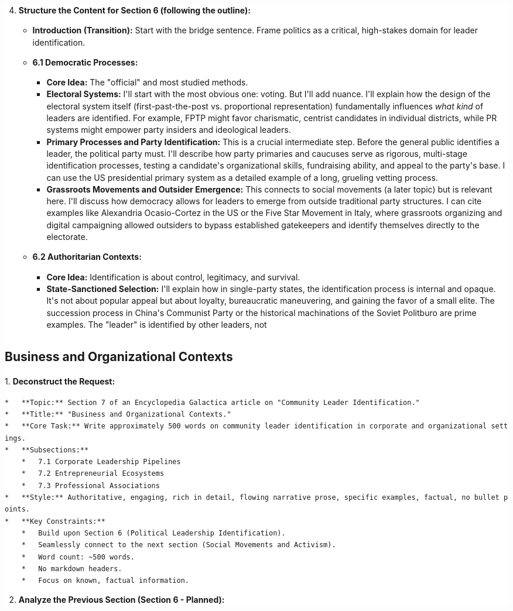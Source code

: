 4.  **Structure the Content for Section 6 (following the outline):**

    *   **Introduction (Transition):** Start with the bridge sentence. Frame politics as a critical, high-stakes domain for leader identification.

    *   **6.1 Democratic Processes:**
        *   **Core Idea:** The "official" and most studied methods.
        *   **Electoral Systems:** I'll start with the most obvious one: voting. But I'll add nuance. I'll explain how the design of the electoral system itself (first-past-the-post vs. proportional representation) fundamentally influences *what kind* of leaders are identified. For example, FPTP might favor charismatic, centrist candidates in individual districts, while PR systems might empower party insiders and ideological leaders.
        *   **Primary Processes and Party Identification:** This is a crucial intermediate step. Before the general public identifies a leader, the political party must. I'll describe how party primaries and caucuses serve as rigorous, multi-stage identification processes, testing a candidate's organizational skills, fundraising ability, and appeal to the party's base. I can use the US presidential primary system as a detailed example of a long, grueling vetting process.
        *   **Grassroots Movements and Outsider Emergence:** This connects to social movements (a later topic) but is relevant here. I'll discuss how democracy allows for leaders to emerge from outside traditional party structures. I can cite examples like Alexandria Ocasio-Cortez in the US or the Five Star Movement in Italy, where grassroots organizing and digital campaigning allowed outsiders to bypass established gatekeepers and identify themselves directly to the electorate.

    *   **6.2 Authoritarian Contexts:**
        *   **Core Idea:** Identification is about control, legitimacy, and survival.
        *   **State-Sanctioned Selection:** I'll explain how in single-party states, the identification process is internal and opaque. It's not about popular appeal but about loyalty, bureaucratic maneuvering, and gaining the favor of a small elite. The succession process in China's Communist Party or the historical machinations of the Soviet Politburo are prime examples. The "leader" is identified by other leaders, not

## Business and Organizational Contexts

<think>1.  **Deconstruct the Request:**

    *   **Topic:** Section 7 of an Encyclopedia Galactica article on "Community Leader Identification."
    *   **Title:** "Business and Organizational Contexts."
    *   **Core Task:** Write approximately 500 words on community leader identification in corporate and organizational settings.
    *   **Subsections:**
        *   7.1 Corporate Leadership Pipelines
        *   7.2 Entrepreneurial Ecosystems
        *   7.3 Professional Associations
    *   **Style:** Authoritative, engaging, rich in detail, flowing narrative prose, specific examples, factual, no bullet points.
    *   **Key Constraints:**
        *   Build upon Section 6 (Political Leadership Identification).
        *   Seamlessly connect to the next section (Social Movements and Activism).
        *   Word count: ~500 words.
        *   No markdown headers.
        *   Focus on known, factual information.

2.  **Analyze the Previous Section (Section 6 - Planned):**
